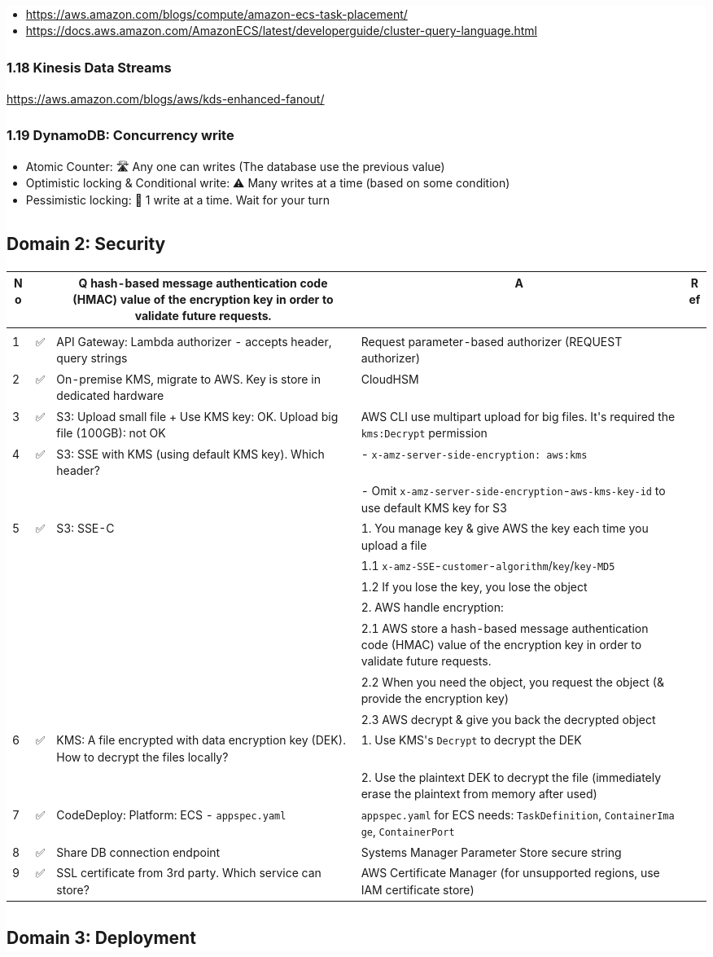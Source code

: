 - <https://aws.amazon.com/blogs/compute/amazon-ecs-task-placement/>
- <https://docs.aws.amazon.com/AmazonECS/latest/developerguide/cluster-query-language.html>

### 1.18 Kinesis Data Streams

<https://aws.amazon.com/blogs/aws/kds-enhanced-fanout/>

### 1.19 DynamoDB: Concurrency write

- Atomic Counter: 🛣️ Any one can writes (The database use the previous value)
- Optimistic locking & Conditional write: ⚠️ Many writes at a time (based on some condition)
- Pessimistic locking: 🛑 1 write at a time. Wait for your turn

## Domain 2: Security

| No  |     | Q hash-based message authentication code (HMAC) value of the encryption key in order to validate future requests. | A                                                                                                                               | Ref |
| --- | --- | ----------------------------------------------------------------------------------------------------------------- | ------------------------------------------------------------------------------------------------------------------------------- | --- |
|     |     |                                                                                                                   |                                                                                                                                 |     |
| 1   | ✅  | API Gateway: Lambda authorizer - accepts header, query strings                                                    | Request parameter-based authorizer (REQUEST authorizer)                                                                         |     |
| 2   | ✅  | On-premise KMS, migrate to AWS. Key is store in dedicated hardware                                                | CloudHSM                                                                                                                        |     |
| 3   | ✅  | S3: Upload small file + Use KMS key: OK. Upload big file (100GB): not OK                                          | AWS CLI use multipart upload for big files. It's required the `kms:Decrypt` permission                                          |     |
| 4   | ✅  | S3: SSE with KMS (using default KMS key). Which header?                                                           | - `x-amz-server-side-encryption: aws:kms`                                                                                       |     |
|     |     |                                                                                                                   | - Omit `x-amz-server-side-encryption`-`aws-kms-key-id` to use default KMS key for S3                                            |     |
| 5   | ✅  | S3: SSE-C                                                                                                         | 1. You manage key & give AWS the key each time you upload a file                                                                |     |
|     |     |                                                                                                                   | 1.1 `x-amz-SSE`-`customer`-`algorithm`/`key`/`key-MD5`                                                                          |     |
|     |     |                                                                                                                   | 1.2 If you lose the key, you lose the object                                                                                    |     |
|     |     |                                                                                                                   | 2. AWS handle encryption:                                                                                                       |     |
|     |     |                                                                                                                   | 2.1 AWS store a hash-based message authentication code (HMAC) value of the encryption key in order to validate future requests. |     |
|     |     |                                                                                                                   | 2.2 When you need the object, you request the object (& provide the encryption key)                                             |     |
|     |     |                                                                                                                   | 2.3 AWS decrypt & give you back the decrypted object                                                                            |     |
| 6   | ✅  | KMS: A file encrypted with data encryption key (DEK). How to decrypt the files locally?                           | 1. Use KMS's `Decrypt` to decrypt the DEK                                                                                       |     |
|     |     |                                                                                                                   | 2. Use the plaintext DEK to decrypt the file (immediately erase the plaintext from memory after used)                           |     |
| 7   | ✅  | CodeDeploy: Platform: ECS - `appspec.yaml`                                                                        | `appspec.yaml` for ECS needs: `TaskDefinition`, `ContainerImage`, `ContainerPort`                                               |     |
| 8   | ✅  | Share DB connection endpoint                                                                                      | Systems Manager Parameter Store secure string                                                                                   |     |
| 9   | ✅  | SSL certificate from 3rd party. Which service can store?                                                          | AWS Certificate Manager (for unsupported regions, use IAM certificate store)                                                    |     |

## Domain 3: Deployment
